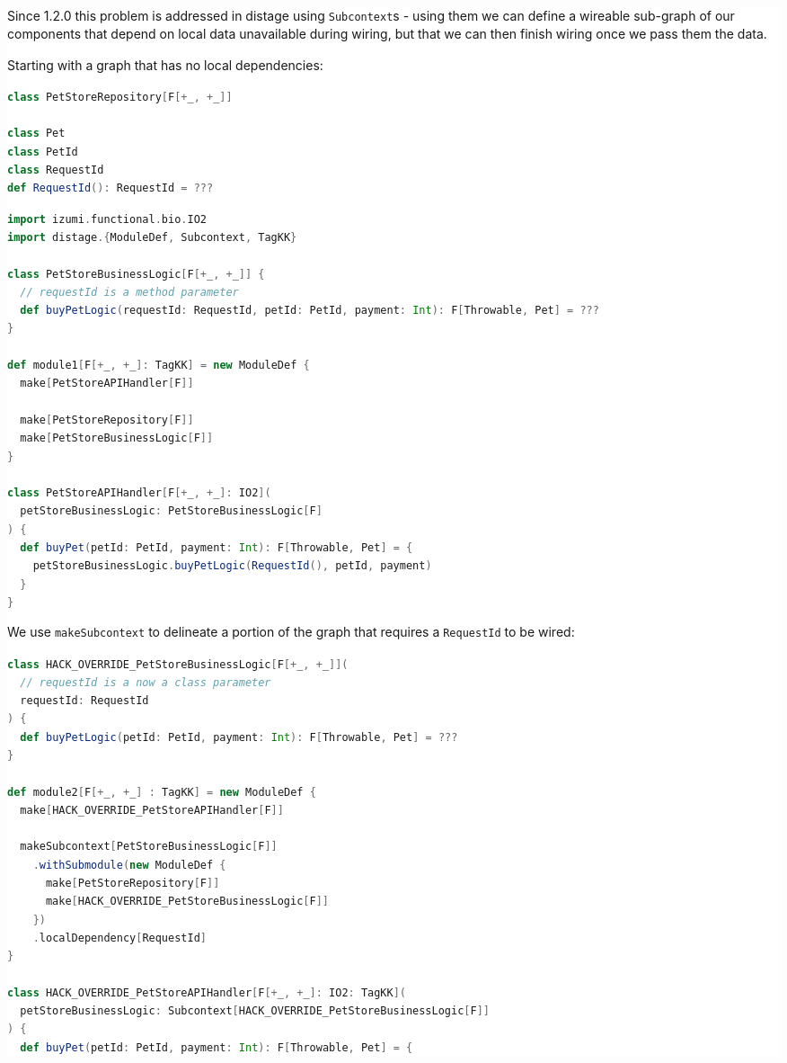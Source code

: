 Since 1.2.0 this problem is addressed in distage using `Subcontext`s - using them we can define a wireable sub-graph of
our components that depend on local data unavailable during wiring, but that we can then finish wiring once we pass them the data.

Starting with a graph that has no local dependencies:

```scala mdoc:reset:invisible:to-string
class PetStoreRepository[F[+_, +_]]

class Pet
class PetId
class RequestId
def RequestId(): RequestId = ???
```

```scala mdoc:to-string
import izumi.functional.bio.IO2
import distage.{ModuleDef, Subcontext, TagKK}

class PetStoreBusinessLogic[F[+_, +_]] {
  // requestId is a method parameter
  def buyPetLogic(requestId: RequestId, petId: PetId, payment: Int): F[Throwable, Pet] = ???
}

def module1[F[+_, +_]: TagKK] = new ModuleDef {
  make[PetStoreAPIHandler[F]]

  make[PetStoreRepository[F]]
  make[PetStoreBusinessLogic[F]]
}

class PetStoreAPIHandler[F[+_, +_]: IO2](
  petStoreBusinessLogic: PetStoreBusinessLogic[F]
) {
  def buyPet(petId: PetId, payment: Int): F[Throwable, Pet] = {
    petStoreBusinessLogic.buyPetLogic(RequestId(), petId, payment)
  }
}
```

We use `makeSubcontext` to delineate a portion of the graph that requires a `RequestId` to be wired:

```scala mdoc:override:to-string
class HACK_OVERRIDE_PetStoreBusinessLogic[F[+_, +_]](
  // requestId is a now a class parameter
  requestId: RequestId
) {
  def buyPetLogic(petId: PetId, payment: Int): F[Throwable, Pet] = ???
}

def module2[F[+_, +_] : TagKK] = new ModuleDef {
  make[HACK_OVERRIDE_PetStoreAPIHandler[F]]

  makeSubcontext[PetStoreBusinessLogic[F]]
    .withSubmodule(new ModuleDef {
      make[PetStoreRepository[F]]
      make[HACK_OVERRIDE_PetStoreBusinessLogic[F]]
    })
    .localDependency[RequestId]
}

class HACK_OVERRIDE_PetStoreAPIHandler[F[+_, +_]: IO2: TagKK](
  petStoreBusinessLogic: Subcontext[HACK_OVERRIDE_PetStoreBusinessLogic[F]]
) {
  def buyPet(petId: PetId, payment: Int): F[Throwable, Pet] = {
```